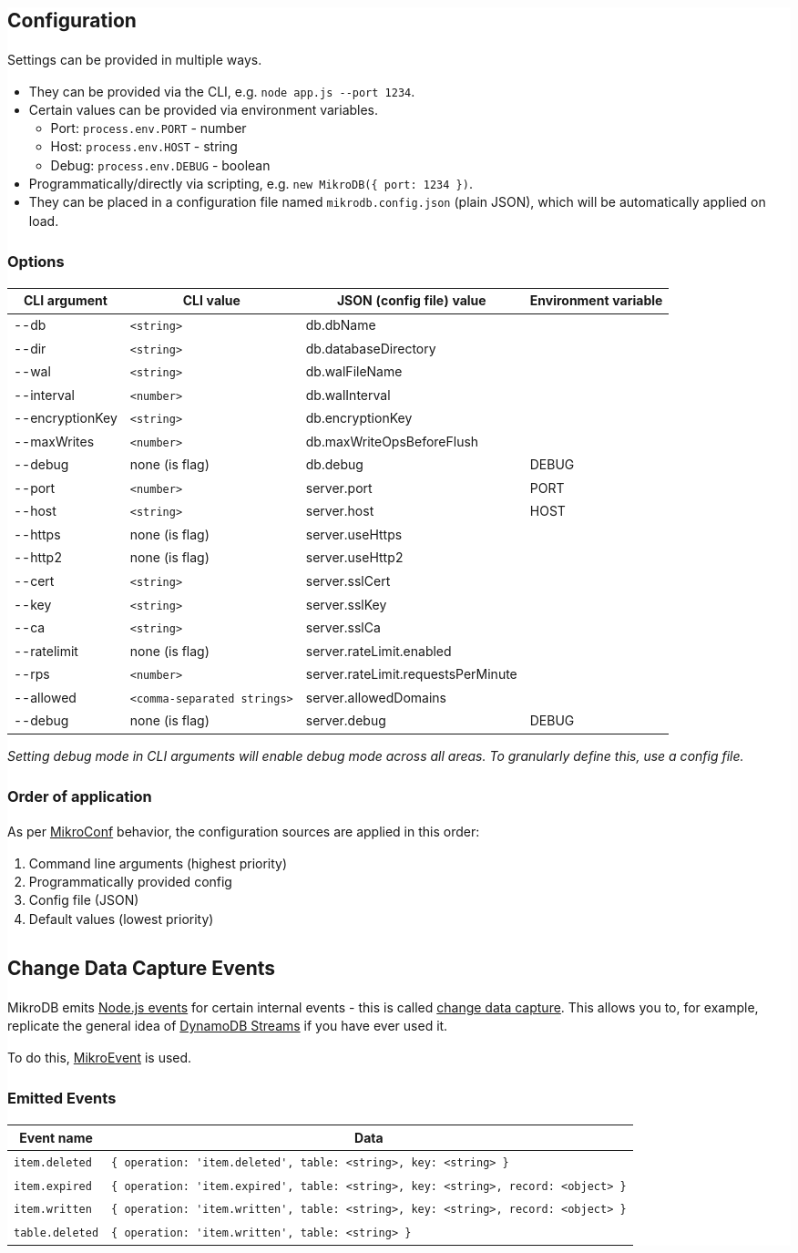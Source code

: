 ## Configuration

Settings can be provided in multiple ways.

- They can be provided via the CLI, e.g. `node app.js --port 1234`.
- Certain values can be provided via environment variables.
  - Port: `process.env.PORT` - number
  - Host: `process.env.HOST` - string
  - Debug: `process.env.DEBUG` - boolean
- Programmatically/directly via scripting, e.g. `new MikroDB({ port: 1234 })`.
- They can be placed in a configuration file named `mikrodb.config.json` (plain JSON), which will be automatically applied on load.

### Options

| CLI argument    | CLI value                   | JSON (config file) value           | Environment variable |
|-----------------|-----------------------------|------------------------------------|----------------------|
| --db            | `<string>`                  | db.dbName                          |                      |
| --dir           | `<string>`                  | db.databaseDirectory               |                      |
| --wal           | `<string>`                  | db.walFileName                     |                      |
| --interval      | `<number>`                  | db.walInterval                     |                      |
| --encryptionKey | `<string>`                  | db.encryptionKey                   |                      |
| --maxWrites     | `<number>`                  | db.maxWriteOpsBeforeFlush          |                      |
| --debug         | none (is flag)              | db.debug                           | DEBUG                |
| --port          | `<number>`                  | server.port                        | PORT                 |
| --host          | `<string>`                  | server.host                        | HOST                 |
| --https         | none (is flag)              | server.useHttps                    |                      |
| --http2         | none (is flag)              | server.useHttp2                    |                      |
| --cert          | `<string>`                  | server.sslCert                     |                      |
| --key           | `<string>`                  | server.sslKey                      |                      |
| --ca            | `<string>`                  | server.sslCa                       |                      |
| --ratelimit     | none (is flag)              | server.rateLimit.enabled           |                      |
| --rps           | `<number>`                  | server.rateLimit.requestsPerMinute |                      |
| --allowed       | `<comma-separated strings>` | server.allowedDomains              |                      |
| --debug         | none (is flag)              | server.debug                       | DEBUG                |

_Setting debug mode in CLI arguments will enable debug mode across all areas. To granularly define this, use a config file._

### Order of application

As per [MikroConf](https://github.com/mikaelvesavuori/mikroconf) behavior, the configuration sources are applied in this order:

1. Command line arguments (highest priority)
2. Programmatically provided config
3. Config file (JSON)
4. Default values (lowest priority)

## Change Data Capture Events

MikroDB emits [Node.js events](https://nodejs.org/api/events.html) for certain internal events - this is called [change data capture](https://en.wikipedia.org/wiki/Change_data_capture). This allows you to, for example, replicate the general idea of [DynamoDB Streams](https://www.alexdebrie.com/bites/dynamodb-streams/) if you have ever used it.

To do this, [MikroEvent](https://github.com/mikaelvesavuori/mikroevent) is used.

### Emitted Events

| Event name      | Data                                                                              |
|-----------------|-----------------------------------------------------------------------------------|
| `item.deleted`  | `{ operation: 'item.deleted', table: <string>, key: <string> }`                   |
| `item.expired`  | `{ operation: 'item.expired', table: <string>, key: <string>, record: <object> }` |
| `item.written`  | `{ operation: 'item.written', table: <string>, key: <string>, record: <object> }` |
| `table.deleted` | `{ operation: 'item.written', table: <string> }`                                  |
